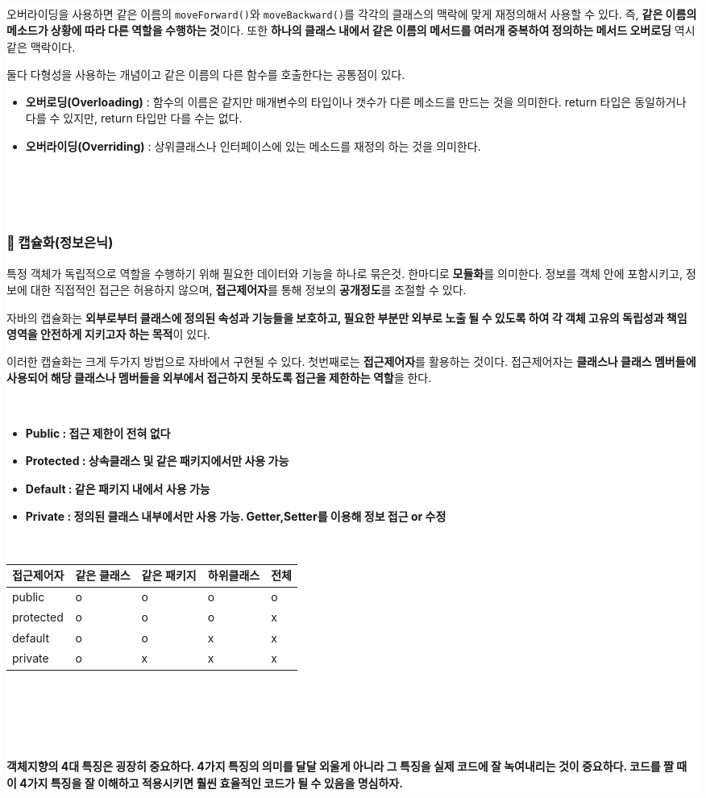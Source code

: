 오버라이딩을 사용하면 같은 이름의 `moveForward()`와 `moveBackward()`를 각각의 클래스의 맥락에 맞게 재정의해서 사용할 수 있다. 즉, **같은 이름의 메소드가 상황에 따라 다른 역할을 수행하는 것**이다. 또한 **하나의 클래스 내에서 같은 이름의 메서드를 여러개 중복하여 정의하는 메서드 오버로딩** 역시 같은 맥락이다.

둘다 다형성을 사용하는 개념이고 같은 이름의 다른 함수를 호출한다는 공통점이 있다.

- **오버로딩(Overloading)** : 함수의 이름은 같지만 매개변수의 타입이나 갯수가 다른 메소드를 만드는 것을 의미한다. 
 return 타입은 동일하거나 다를 수 있지만, return 타입만 다를 수는 없다. 

- **오버라이딩(Overriding)** : 상위클래스나 인터페이스에 있는 메소드를 재정의 하는 것을 의미한다.

<br><br><br>

### **📌 캡슐화(정보은닉)**

특정 객체가 독립적으로 역할을 수행하기 위해 필요한 데이터와 기능을 하나로 묶은것. 한마디로 **모듈화**를 의미한다.
정보를 객체 안에 포함시키고, 정보에 대한 직접적인 접근은 허용하지 않으며, **접근제어자**를 통해 정보의 **공개정도**를 조절할 수 있다.

자바의 캡슐화는 **외부로부터 클래스에 정의된 속성과 기능들을 보호하고, 필요한 부분만 외부로 노출 될 수 있도록 하여 각 객체 고유의 독립성과 책임 영역을 안전하게 지키고자 하는 목적**이 있다.

이러한 캡슐화는 크게 두가지 방법으로 자바에서 구현될 수 있다. 첫번째로는 **접근제어자**를 활용하는 것이다. 접근제어자는 **클래스나 클래스 멤버들에 사용되어 해당 클래스나 멤버들을 외부에서 접근하지 못하도록 접근을 제한하는 역할**을 한다.

<br>

- **Public : 접근 제한이 전혀 없다**

- **Protected : 상속클래스 및 같은 패키지에서만 사용 가능**

- **Default : 같은 패키지 내에서 사용 가능**

- **Private : 정의된 클래스 내부에서만 사용 가능. Getter,Setter를 이용해 정보 접근 or 수정**

<br>

|접근제어자|같은 클래스| 같은 패키지| 하위클래스 | 전체| 
|--|--|--|--|--|
|public  |  o |o |o |o |
|protected  |  o |o |o |x |
|default  |  o |o |x |x |
|private  |  o |x |x |x |


<br><br><br><br>

**객체지향의 4대 특징은 굉장히 중요하다. 4가지 특징의 의미를 달달 외울게 아니라 그 특징을 실제 코드에 잘 녹여내리는 것이 중요하다. 코드를 짤 때 이 4가지 특징을 잘 이해하고 적용시키면 훨씬 효율적인 코드가 될 수 있음을 명심하자.**
